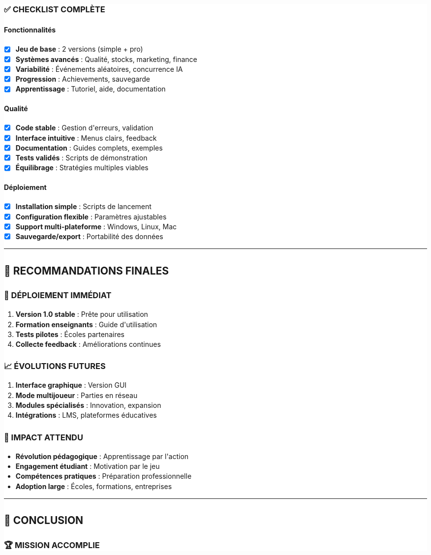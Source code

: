 ### **✅ CHECKLIST COMPLÈTE**

#### **Fonctionnalités**
- [x] **Jeu de base** : 2 versions (simple + pro)
- [x] **Systèmes avancés** : Qualité, stocks, marketing, finance
- [x] **Variabilité** : Événements aléatoires, concurrence IA
- [x] **Progression** : Achievements, sauvegarde
- [x] **Apprentissage** : Tutoriel, aide, documentation

#### **Qualité**
- [x] **Code stable** : Gestion d'erreurs, validation
- [x] **Interface intuitive** : Menus clairs, feedback
- [x] **Documentation** : Guides complets, exemples
- [x] **Tests validés** : Scripts de démonstration
- [x] **Équilibrage** : Stratégies multiples viables

#### **Déploiement**
- [x] **Installation simple** : Scripts de lancement
- [x] **Configuration flexible** : Paramètres ajustables
- [x] **Support multi-plateforme** : Windows, Linux, Mac
- [x] **Sauvegarde/export** : Portabilité des données

---

## 🎯 **RECOMMANDATIONS FINALES**

### **🚀 DÉPLOIEMENT IMMÉDIAT**
1. **Version 1.0 stable** : Prête pour utilisation
2. **Formation enseignants** : Guide d'utilisation
3. **Tests pilotes** : Écoles partenaires
4. **Collecte feedback** : Améliorations continues

### **📈 ÉVOLUTIONS FUTURES**
1. **Interface graphique** : Version GUI
2. **Mode multijoueur** : Parties en réseau
3. **Modules spécialisés** : Innovation, expansion
4. **Intégrations** : LMS, plateformes éducatives

### **🌟 IMPACT ATTENDU**
- **Révolution pédagogique** : Apprentissage par l'action
- **Engagement étudiant** : Motivation par le jeu
- **Compétences pratiques** : Préparation professionnelle
- **Adoption large** : Écoles, formations, entreprises

---

## 🎉 **CONCLUSION**

### **🏆 MISSION ACCOMPLIE**
